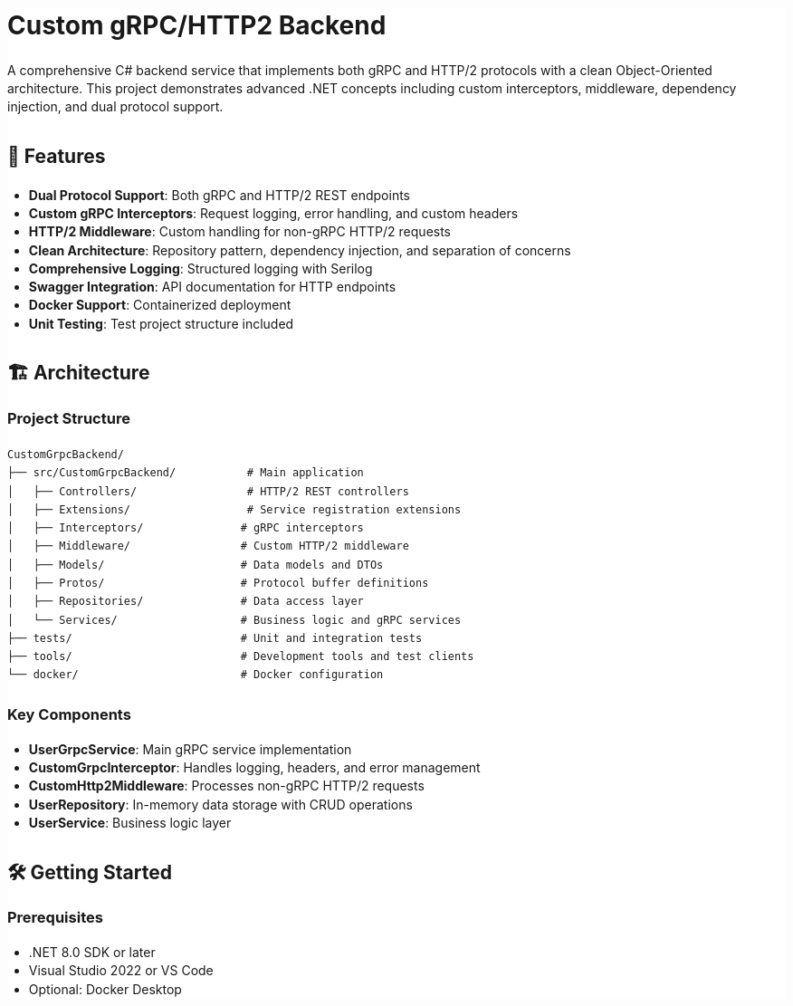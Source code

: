 # Custom gRPC/HTTP2 Backend

A comprehensive C# backend service that implements both gRPC and HTTP/2 protocols with a clean Object-Oriented architecture. This project demonstrates advanced .NET concepts including custom interceptors, middleware, dependency injection, and dual protocol support.

## 🚀 Features

- **Dual Protocol Support**: Both gRPC and HTTP/2 REST endpoints
- **Custom gRPC Interceptors**: Request logging, error handling, and custom headers
- **HTTP/2 Middleware**: Custom handling for non-gRPC HTTP/2 requests
- **Clean Architecture**: Repository pattern, dependency injection, and separation of concerns
- **Comprehensive Logging**: Structured logging with Serilog
- **Swagger Integration**: API documentation for HTTP endpoints
- **Docker Support**: Containerized deployment
- **Unit Testing**: Test project structure included

## 🏗️ Architecture

### Project Structure
```
CustomGrpcBackend/
├── src/CustomGrpcBackend/           # Main application
│   ├── Controllers/                 # HTTP/2 REST controllers
│   ├── Extensions/                  # Service registration extensions
│   ├── Interceptors/               # gRPC interceptors
│   ├── Middleware/                 # Custom HTTP/2 middleware
│   ├── Models/                     # Data models and DTOs
│   ├── Protos/                     # Protocol buffer definitions
│   ├── Repositories/               # Data access layer
│   └── Services/                   # Business logic and gRPC services
├── tests/                          # Unit and integration tests
├── tools/                          # Development tools and test clients
└── docker/                         # Docker configuration
```

### Key Components

- **UserGrpcService**: Main gRPC service implementation
- **CustomGrpcInterceptor**: Handles logging, headers, and error management
- **CustomHttp2Middleware**: Processes non-gRPC HTTP/2 requests
- **UserRepository**: In-memory data storage with CRUD operations
- **UserService**: Business logic layer

## 🛠️ Getting Started

### Prerequisites

- .NET 8.0 SDK or later
- Visual Studio 2022 or VS Code
- Optional: Docker Desktop
